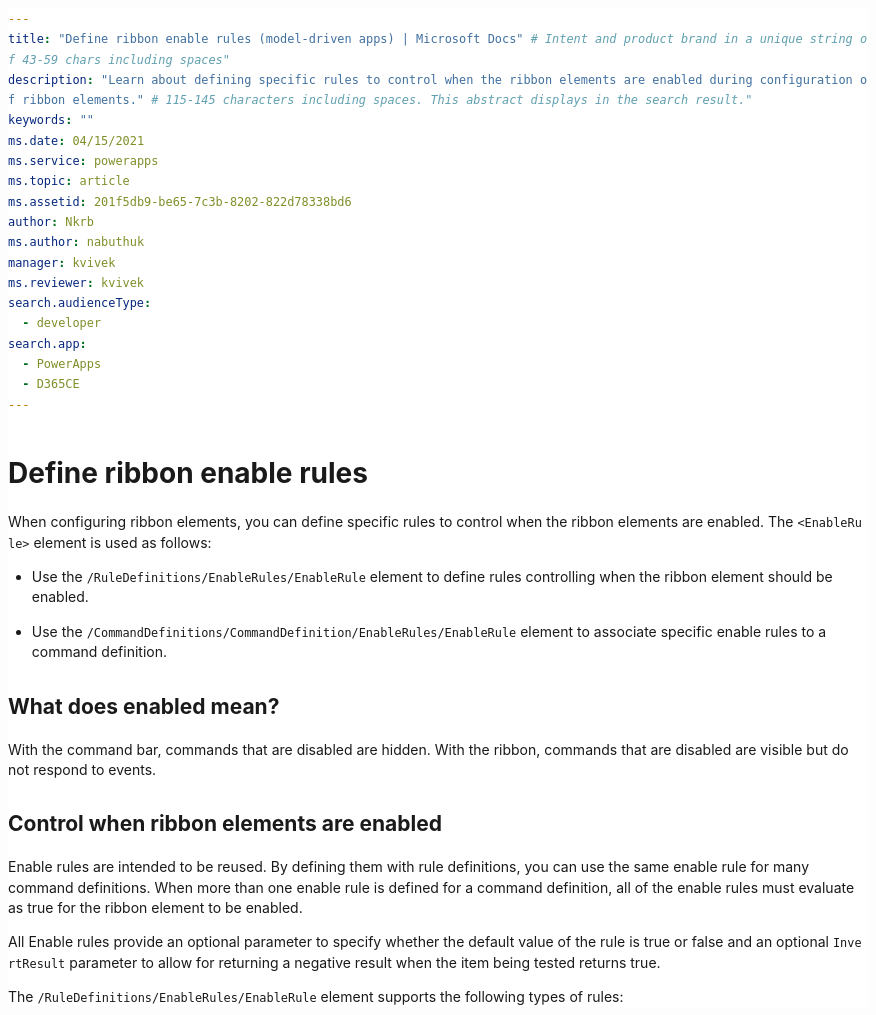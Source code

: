```yaml
---
title: "Define ribbon enable rules (model-driven apps) | Microsoft Docs" # Intent and product brand in a unique string of 43-59 chars including spaces"
description: "Learn about defining specific rules to control when the ribbon elements are enabled during configuration of ribbon elements." # 115-145 characters including spaces. This abstract displays in the search result."
keywords: ""
ms.date: 04/15/2021
ms.service: powerapps
ms.topic: article
ms.assetid: 201f5db9-be65-7c3b-8202-822d78338bd6
author: Nkrb 
ms.author: nabuthuk
manager: kvivek 
ms.reviewer: kvivek 
search.audienceType: 
  - developer
search.app: 
  - PowerApps
  - D365CE
---
```


# Define ribbon enable rules

When configuring ribbon elements, you can define specific rules to control when the ribbon elements are enabled. The `<EnableRule>` element is used as follows:  

- Use the `/RuleDefinitions/EnableRules/EnableRule` element to define rules controlling when the ribbon element should be enabled.  

- Use the `/CommandDefinitions/CommandDefinition/EnableRules/EnableRule` element to associate specific enable rules to a command definition.  

## What does enabled mean?  

With the command bar, commands that are disabled are hidden. With the ribbon, commands that are disabled are visible but do not respond to events.  

## Control when ribbon elements are enabled  

Enable rules are intended to be reused. By defining them with rule definitions, you can use the same enable rule for many command definitions. When more than one enable rule is defined for a command definition, all of the enable rules must evaluate as true for the ribbon element to be enabled.  

 All Enable rules provide an optional parameter to specify whether the default value of the rule is true or false and an optional `InvertResult` parameter to allow for returning a negative result when the item being tested returns true.  

 The `/RuleDefinitions/EnableRules/EnableRule` element supports the following types of rules:  
